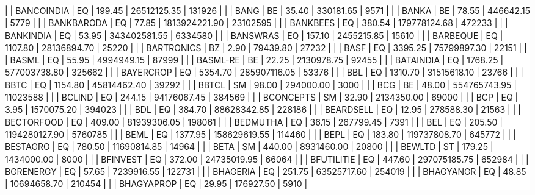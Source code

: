 |  | BANCOINDIA | EQ | 199.45 | 26512125.35 | 131926 |
|  | BANG | BE | 35.40 | 330181.65 | 9571 |
|  | BANKA | BE | 78.55 | 446642.15 | 5779 |
|  | BANKBARODA | EQ | 77.85 | 1813924221.90 | 23102595 |
|  | BANKBEES | EQ | 380.54 | 179778124.68 | 472233 |
|  | BANKINDIA | EQ | 53.95 | 343402581.55 | 6334580 |
|  | BANSWRAS | EQ | 157.10 | 2455215.85 | 15610 |
|  | BARBEQUE | EQ | 1107.80 | 28136894.70 | 25220 |
|  | BARTRONICS | BZ | 2.90 | 79439.80 | 27232 |
|  | BASF | EQ | 3395.25 | 75799897.30 | 22151 |
|  | BASML | EQ | 55.95 | 4994949.15 | 87999 |
|  | BASML-RE | BE | 22.25 | 2130978.75 | 92455 |
|  | BATAINDIA | EQ | 1768.25 | 577003738.80 | 325662 |
|  | BAYERCROP | EQ | 5354.70 | 285907116.05 | 53376 |
|  | BBL | EQ | 1310.70 | 31515618.10 | 23766 |
|  | BBTC | EQ | 1154.80 | 45814462.40 | 39292 |
|  | BBTCL | SM | 98.00 | 294000.00 | 3000 |
|  | BCG | BE | 48.00 | 554765743.95 | 11023588 |
|  | BCLIND | EQ | 244.15 | 94176067.45 | 384569 |
|  | BCONCEPTS | SM | 32.90 | 2134350.00 | 69000 |
|  | BCP | EQ | 3.95 | 1570075.20 | 394023 |
|  | BDL | EQ | 384.70 | 88628342.85 | 228186 |
|  | BEARDSELL | EQ | 12.95 | 278588.30 | 21563 |
|  | BECTORFOOD | EQ | 409.00 | 81939306.05 | 198061 |
|  | BEDMUTHA | EQ | 36.15 | 267799.45 | 7391 |
|  | BEL | EQ | 205.50 | 1194280127.90 | 5760785 |
|  | BEML | EQ | 1377.95 | 158629619.55 | 114460 |
|  | BEPL | EQ | 183.80 | 119737808.70 | 645772 |
|  | BESTAGRO | EQ | 780.50 | 11690814.85 | 14964 |
|  | BETA | SM | 440.00 | 8931460.00 | 20800 |
|  | BEWLTD | ST | 179.25 | 1434000.00 | 8000 |
|  | BFINVEST | EQ | 372.00 | 24735019.95 | 66064 |
|  | BFUTILITIE | EQ | 447.60 | 297075185.75 | 652984 |
|  | BGRENERGY | EQ | 57.65 | 7239916.55 | 122731 |
|  | BHAGERIA | EQ | 251.75 | 63525717.60 | 254019 |
|  | BHAGYANGR | EQ | 48.85 | 10694658.70 | 210454 |
|  | BHAGYAPROP | EQ | 29.95 | 176927.50 | 5910 |